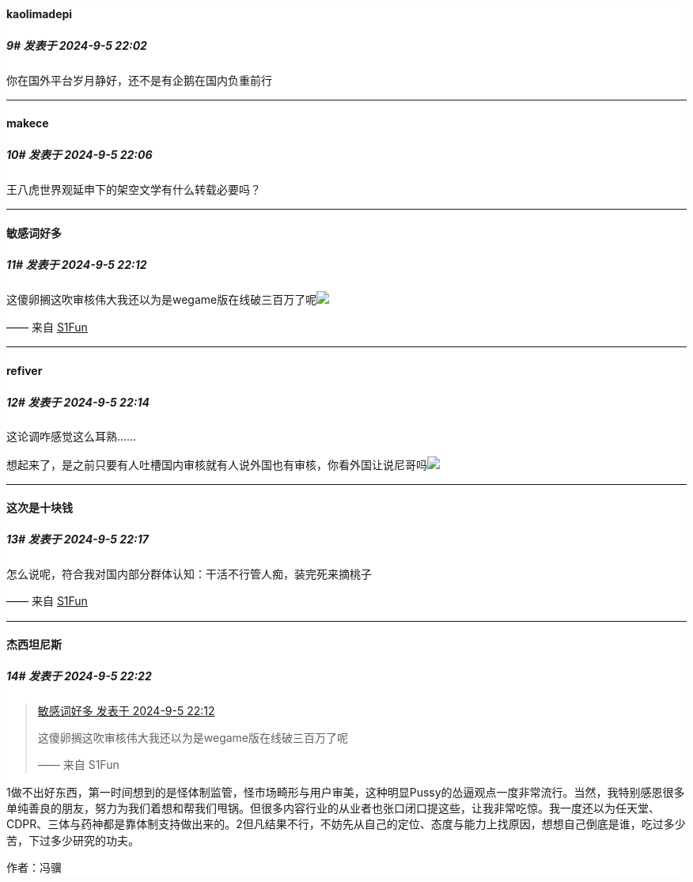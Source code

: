 ####  kaolimadepi  
##### 9#       发表于 2024-9-5 22:02

你在国外平台岁月静好，还不是有企鹅在国内负重前行

*****

####  makece  
##### 10#       发表于 2024-9-5 22:06

王八虎世界观延申下的架空文学有什么转载必要吗？

*****

####  敏感词好多  
##### 11#       发表于 2024-9-5 22:12

这傻卵搁这吹审核伟大我还以为是wegame版在线破三百万了呢<img src="https://static.saraba1st.com/image/smiley/face2017/245.png" referrerpolicy="no-referrer">

—— 来自 [S1Fun](https://s1fun.koalcat.com)

*****

####  refiver  
##### 12#       发表于 2024-9-5 22:14

这论调咋感觉这么耳熟……

想起来了，是之前只要有人吐槽国内审核就有人说外国也有审核，你看外国让说尼哥吗<img src="https://static.saraba1st.com/image/smiley/face2017/067.png" referrerpolicy="no-referrer">

*****

####  这次是十块钱  
##### 13#       发表于 2024-9-5 22:17

怎么说呢，符合我对国内部分群体认知：干活不行管人痴，装完死来摘桃子

—— 来自 [S1Fun](https://s1fun.koalcat.com)

*****

####  杰西坦尼斯  
##### 14#       发表于 2024-9-5 22:22

<blockquote><a href="httphttps://bbs.saraba1st.com/2b/forum.php?mod=redirect&amp;goto=findpost&amp;pid=66124702&amp;ptid=2198175" target="_blank">敏感词好多 发表于 2024-9-5 22:12</a>

这傻卵搁这吹审核伟大我还以为是wegame版在线破三百万了呢

—— 来自 S1Fun</blockquote>
1做不出好东西，第一时间想到的是怪体制监管，怪市场畸形与用户审美，这种明显Pussy的怂逼观点一度非常流行。当然，我特别感恩很多单纯善良的朋友，努力为我们着想和帮我们甩锅。但很多内容行业的从业者也张口闭口提这些，让我非常吃惊。我一度还以为任天堂、CDPR、三体与药神都是靠体制支持做出来的。2但凡结果不行，不妨先从自己的定位、态度与能力上找原因，想想自己倒底是谁，吃过多少苦，下过多少研究的功夫。

作者：冯骥

